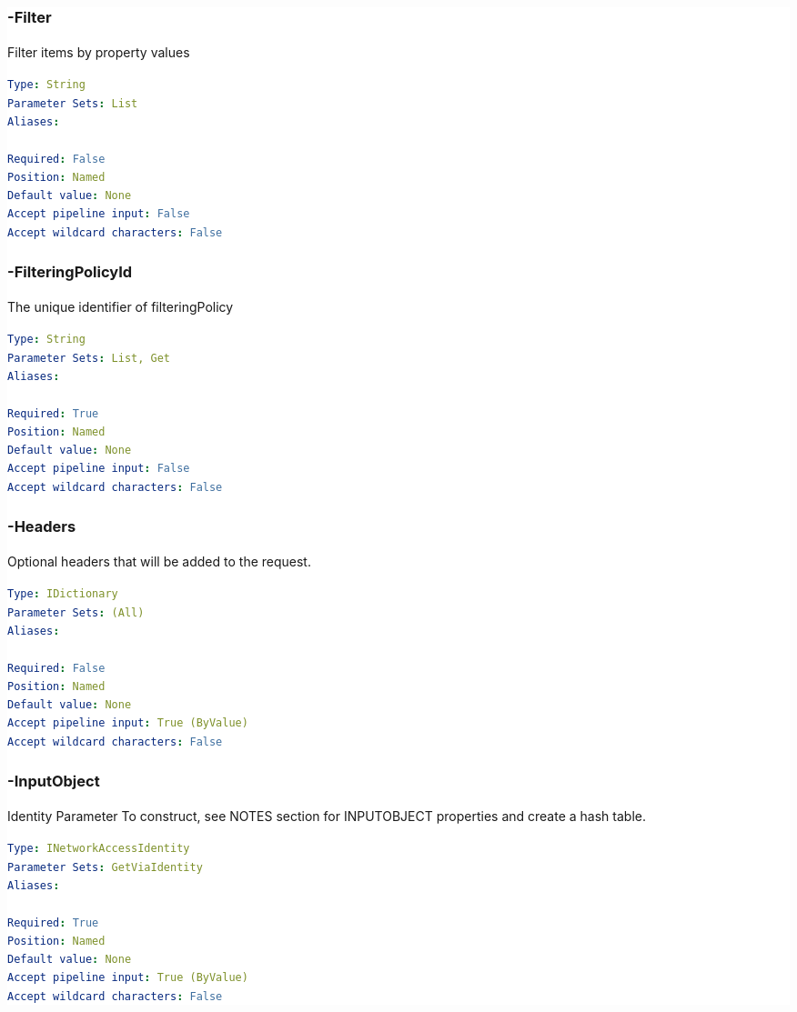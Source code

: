 ### -Filter
Filter items by property values

```yaml
Type: String
Parameter Sets: List
Aliases:

Required: False
Position: Named
Default value: None
Accept pipeline input: False
Accept wildcard characters: False
```

### -FilteringPolicyId
The unique identifier of filteringPolicy

```yaml
Type: String
Parameter Sets: List, Get
Aliases:

Required: True
Position: Named
Default value: None
Accept pipeline input: False
Accept wildcard characters: False
```

### -Headers
Optional headers that will be added to the request.

```yaml
Type: IDictionary
Parameter Sets: (All)
Aliases:

Required: False
Position: Named
Default value: None
Accept pipeline input: True (ByValue)
Accept wildcard characters: False
```

### -InputObject
Identity Parameter
To construct, see NOTES section for INPUTOBJECT properties and create a hash table.

```yaml
Type: INetworkAccessIdentity
Parameter Sets: GetViaIdentity
Aliases:

Required: True
Position: Named
Default value: None
Accept pipeline input: True (ByValue)
Accept wildcard characters: False
```
